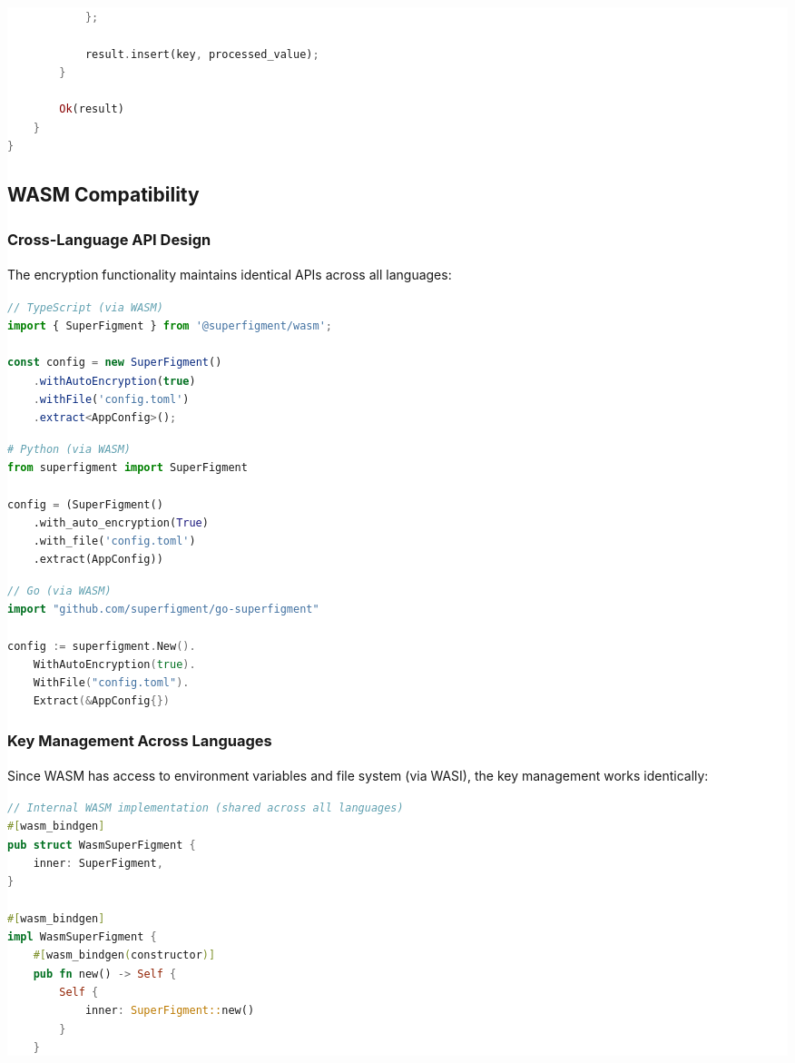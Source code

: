 ```rust
            };
            
            result.insert(key, processed_value);
        }
        
        Ok(result)
    }
}
```

## WASM Compatibility

### Cross-Language API Design

The encryption functionality maintains identical APIs across all languages:

```typescript
// TypeScript (via WASM)
import { SuperFigment } from '@superfigment/wasm';

const config = new SuperFigment()
    .withAutoEncryption(true)
    .withFile('config.toml')
    .extract<AppConfig>();
```

```python
# Python (via WASM) 
from superfigment import SuperFigment

config = (SuperFigment()
    .with_auto_encryption(True)
    .with_file('config.toml')
    .extract(AppConfig))
```

```go
// Go (via WASM)
import "github.com/superfigment/go-superfigment"

config := superfigment.New().
    WithAutoEncryption(true).
    WithFile("config.toml").
    Extract(&AppConfig{})
```

### Key Management Across Languages

Since WASM has access to environment variables and file system (via WASI), the key management works identically:

```rust
// Internal WASM implementation (shared across all languages)
#[wasm_bindgen]
pub struct WasmSuperFigment {
    inner: SuperFigment,
}

#[wasm_bindgen]
impl WasmSuperFigment {
    #[wasm_bindgen(constructor)]
    pub fn new() -> Self {
        Self {
            inner: SuperFigment::new()
        }
    }
```